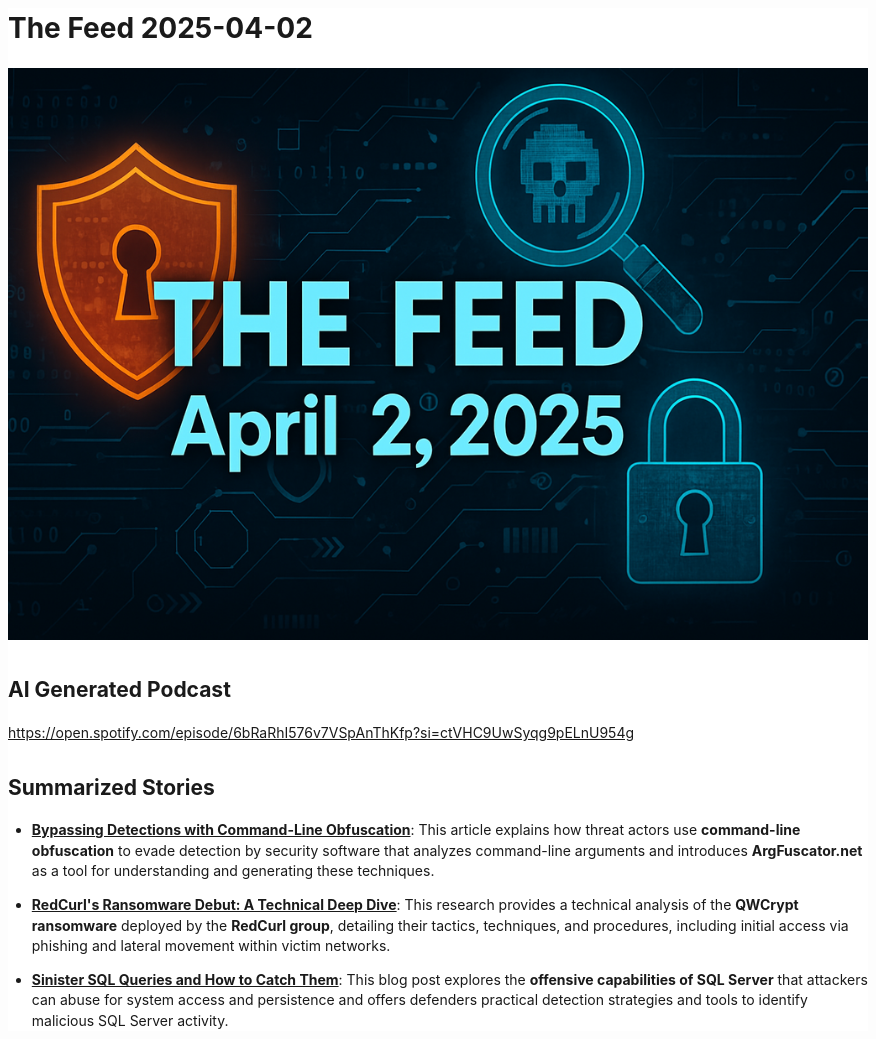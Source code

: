 # The Feed 2025-04-02
![alt text](<images/The Feed 2025-04-02_banner.png>)

## AI Generated Podcast

https://open.spotify.com/episode/6bRaRhI576v7VSpAnThKfp?si=ctVHC9UwSyqg9pELnU954g

## Summarized Stories

- [**Bypassing Detections with Command-Line Obfuscation**](#bypassing-detections-with-command-line-obfuscation): This article explains how threat actors use **command-line obfuscation** to evade detection by security software that analyzes command-line arguments and introduces **ArgFuscator.net** as a tool for understanding and generating these techniques.

- [**RedCurl's Ransomware Debut: A Technical Deep Dive**](#redcurls-ransomware-debut-a-technical-deep-dive): This research provides a technical analysis of the **QWCrypt ransomware** deployed by the **RedCurl group**, detailing their tactics, techniques, and procedures, including initial access via phishing and lateral movement within victim networks.

- [**Sinister SQL Queries and How to Catch Them**](#sinister-sql-queries-and-how-to-catch-them): This blog post explores the **offensive capabilities of SQL Server** that attackers can abuse for system access and persistence and offers defenders practical detection strategies and tools to identify malicious SQL Server activity.
